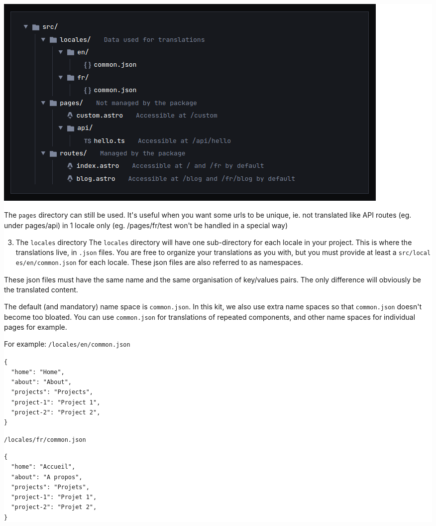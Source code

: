 ![alt text](/public/assets/images/docs/image.png)

The `pages` directory can still be used. It's useful when you want some urls to be unique, ie. not translated like API routes (eg. under pages/api)
in 1 locale only (eg. /pages/fr/test won't be handled in a special way)

3. The `locales` directory
The `locales` directory will have one sub-directory for each locale in your project. This is where the translations live, in `.json` files. You are free to organize your translations as you with, but you must provide at least a `src/locales/en/common.json` for each locale. These json files are also referred to as namespaces.

These json files must have the same name and the same organisation of key/values pairs. The only difference will obviously be the translated content.

The default (and mandatory) name space is `common.json`. In this kit, we also use extra name spaces so that `common.json` doesn't become too bloated. You can use `common.json` for translations of repeated components, and other name spaces for individual pages for example. 

For example:
`/locales/en/common.json`
```
{
  "home": "Home",
  "about": "About",
  "projects": "Projects",
  "project-1": "Project 1",
  "project-2": "Project 2",
}
```

`/locales/fr/common.json`
```
{
  "home": "Accueil",
  "about": "A propos",
  "projects": "Projets",
  "project-1": "Projet 1",
  "project-2": "Projet 2",
}
```
